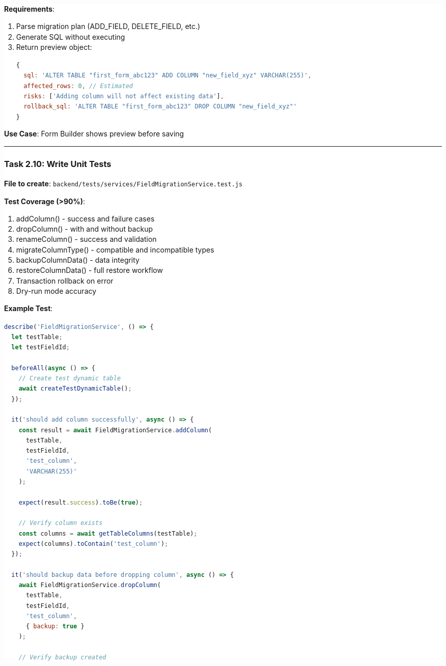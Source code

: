 **Requirements**:
1. Parse migration plan (ADD_FIELD, DELETE_FIELD, etc.)
2. Generate SQL without executing
3. Return preview object:
   ```javascript
   {
     sql: 'ALTER TABLE "first_form_abc123" ADD COLUMN "new_field_xyz" VARCHAR(255)',
     affected_rows: 0, // Estimated
     risks: ['Adding column will not affect existing data'],
     rollback_sql: 'ALTER TABLE "first_form_abc123" DROP COLUMN "new_field_xyz"'
   }
   ```

**Use Case**: Form Builder shows preview before saving

---

### Task 2.10: Write Unit Tests
**File to create**: `backend/tests/services/FieldMigrationService.test.js`

**Test Coverage (>90%)**:
1. addColumn() - success and failure cases
2. dropColumn() - with and without backup
3. renameColumn() - success and validation
4. migrateColumnType() - compatible and incompatible types
5. backupColumnData() - data integrity
6. restoreColumnData() - full restore workflow
7. Transaction rollback on error
8. Dry-run mode accuracy

**Example Test**:
```javascript
describe('FieldMigrationService', () => {
  let testTable;
  let testFieldId;

  beforeAll(async () => {
    // Create test dynamic table
    await createTestDynamicTable();
  });

  it('should add column successfully', async () => {
    const result = await FieldMigrationService.addColumn(
      testTable,
      testFieldId,
      'test_column',
      'VARCHAR(255)'
    );

    expect(result.success).toBe(true);

    // Verify column exists
    const columns = await getTableColumns(testTable);
    expect(columns).toContain('test_column');
  });

  it('should backup data before dropping column', async () => {
    await FieldMigrationService.dropColumn(
      testTable,
      testFieldId,
      'test_column',
      { backup: true }
    );

    // Verify backup created
```